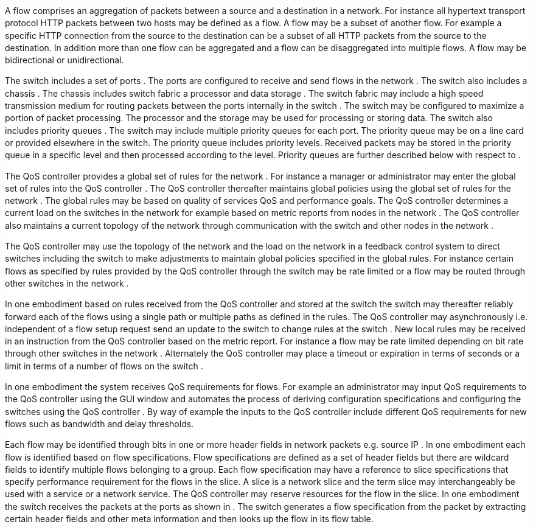 A flow comprises an aggregation of packets between a source and a destination in a network. For instance all hypertext transport protocol HTTP packets between two hosts may be defined as a flow. A flow may be a subset of another flow. For example a specific HTTP connection from the source to the destination can be a subset of all HTTP packets from the source to the destination. In addition more than one flow can be aggregated and a flow can be disaggregated into multiple flows. A flow may be bidirectional or unidirectional.

The switch includes a set of ports . The ports are configured to receive and send flows in the network . The switch also includes a chassis . The chassis includes switch fabric a processor and data storage . The switch fabric may include a high speed transmission medium for routing packets between the ports internally in the switch . The switch may be configured to maximize a portion of packet processing. The processor and the storage may be used for processing or storing data. The switch also includes priority queues . The switch may include multiple priority queues for each port. The priority queue may be on a line card or provided elsewhere in the switch. The priority queue includes priority levels. Received packets may be stored in the priority queue in a specific level and then processed according to the level. Priority queues are further described below with respect to .

The QoS controller provides a global set of rules for the network . For instance a manager or administrator may enter the global set of rules into the QoS controller . The QoS controller thereafter maintains global policies using the global set of rules for the network . The global rules may be based on quality of services QoS and performance goals. The QoS controller determines a current load on the switches in the network for example based on metric reports from nodes in the network . The QoS controller also maintains a current topology of the network through communication with the switch and other nodes in the network .

The QoS controller may use the topology of the network and the load on the network in a feedback control system to direct switches including the switch to make adjustments to maintain global policies specified in the global rules. For instance certain flows as specified by rules provided by the QoS controller through the switch may be rate limited or a flow may be routed through other switches in the network .

In one embodiment based on rules received from the QoS controller and stored at the switch the switch may thereafter reliably forward each of the flows using a single path or multiple paths as defined in the rules. The QoS controller may asynchronously i.e. independent of a flow setup request send an update to the switch to change rules at the switch . New local rules may be received in an instruction from the QoS controller based on the metric report. For instance a flow may be rate limited depending on bit rate through other switches in the network . Alternately the QoS controller may place a timeout or expiration in terms of seconds or a limit in terms of a number of flows on the switch .

In one embodiment the system receives QoS requirements for flows. For example an administrator may input QoS requirements to the QoS controller using the GUI window and automates the process of deriving configuration specifications and configuring the switches using the QoS controller . By way of example the inputs to the QoS controller include different QoS requirements for new flows such as bandwidth and delay thresholds.

Each flow may be identified through bits in one or more header fields in network packets e.g. source IP . In one embodiment each flow is identified based on flow specifications. Flow specifications are defined as a set of header fields but there are wildcard fields to identify multiple flows belonging to a group. Each flow specification may have a reference to slice specifications that specify performance requirement for the flows in the slice. A slice is a network slice and the term slice may interchangeably be used with a service or a network service. The QoS controller may reserve resources for the flow in the slice. In one embodiment the switch receives the packets at the ports as shown in . The switch generates a flow specification from the packet by extracting certain header fields and other meta information and then looks up the flow in its flow table.
